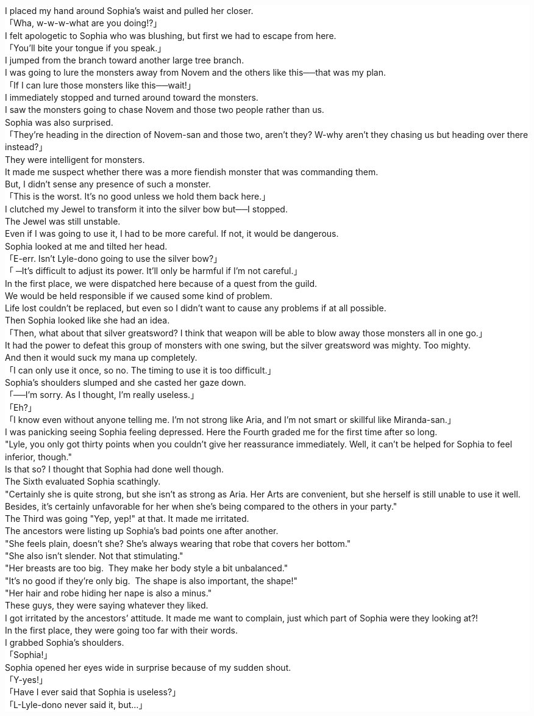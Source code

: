 I placed my hand around Sophia’s waist and pulled her closer.<br/>
「Wha, w-w-w-what are you doing!?」<br/>
I felt apologetic to Sophia who was blushing, but first we had to escape from here.<br/>
「You’ll bite your tongue if you speak.」<br/>
I jumped from the branch toward another large tree branch.<br/>
I was going to lure the monsters away from Novem and the others like this──that was my plan.<br/>
「If I can lure those monsters like this──wait!」<br/>
I immediately stopped and turned around toward the monsters.<br/>
I saw the monsters going to chase Novem and those two people rather than us.<br/>
Sophia was also surprised.<br/>
「They’re heading in the direction of Novem-san and those two, aren’t they? W-why aren’t they chasing us but heading over there instead?」<br/>
They were intelligent for monsters.<br/>
It made me suspect whether there was a more fiendish monster that was commanding them.<br/>
But, I didn’t sense any presence of such a monster.<br/>
「This is the worst. It’s no good unless we hold them back here.」<br/>
I clutched my Jewel to transform it into the silver bow but──I stopped.<br/>
The Jewel was still unstable.<br/>
Even if I was going to use it, I had to be more careful. If not, it would be dangerous.<br/>
Sophia looked at me and tilted her head.<br/>
「E-err. Isn’t Lyle-dono going to use the silver bow?」<br/>
「 ─It’s difficult to adjust its power. It’ll only be harmful if I’m not careful.」<br/>
In the first place, we were dispatched here because of a quest from the guild.<br/>
We would be held responsible if we caused some kind of problem.<br/>
Life lost couldn’t be replaced, but even so I didn’t want to cause any problems if at all possible.<br/>
Then Sophia looked like she had an idea.<br/>
「Then, what about that silver greatsword? I think that weapon will be able to blow away those monsters all in one go.」<br/>
It had the power to defeat this group of monsters with one swing, but the silver greatsword was mighty. Too mighty.<br/>
And then it would suck my mana up completely.<br/>
「I can only use it once, so no. The timing to use it is too difficult.」<br/>
Sophia’s shoulders slumped and she casted her gaze down.<br/>
「──I’m sorry. As I thought, I’m really useless.」<br/>
「Eh?」<br/>
「I know even without anyone telling me. I’m not strong like Aria, and I’m not smart or skillful like Miranda-san.」<br/>
I was panicking seeing Sophia feeling depressed. Here the Fourth graded me for the first time after so long.<br/>
"Lyle, you only got thirty points when you couldn’t give her reassurance immediately. Well, it can’t be helped for Sophia to feel inferior, though."<br/>
Is that so? I thought that Sophia had done well though.<br/>
The Sixth evaluated Sophia scathingly.<br/>
"Certainly she is quite strong, but she isn’t as strong as Aria. Her Arts are convenient, but she herself is still unable to use it well. Besides, it’s certainly unfavorable for her when she’s being compared to the others in your party."<br/>
The Third was going "Yep, yep!" at that. It made me irritated.<br/>
The ancestors were listing up Sophia’s bad points one after another.<br/>
"She feels plain, doesn’t she? She’s always wearing that robe that covers her bottom."<br/>
"She also isn’t slender. Not that stimulating."<br/>
"Her breasts are too big.  They make her body style a bit unbalanced."<br/>
"It’s no good if they’re only big.  The shape is also important, the shape!"<br/>
"Her hair and robe hiding her nape is also a minus."<br/>
These guys, they were saying whatever they liked.<br/>
I got irritated by the ancestors’ attitude. It made me want to complain, just which part of Sophia were they looking at?!<br/>
In the first place, they were going too far with their words.<br/>
I grabbed Sophia’s shoulders.<br/>
「Sophia!」<br/>
Sophia opened her eyes wide in surprise because of my sudden shout.<br/>
「Y-yes!」<br/>
「Have I ever said that Sophia is useless?」<br/>
「L-Lyle-dono never said it, but…」<br/>